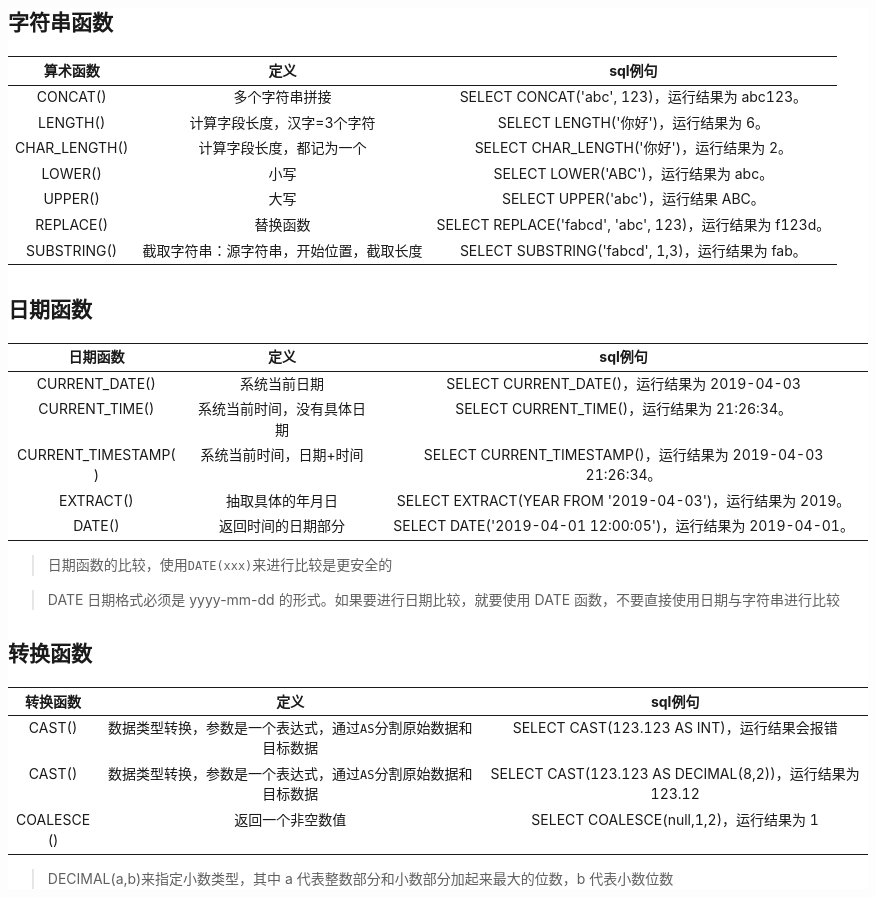 ## 字符串函数
|算术函数|定义|sql例句|
|:---:|:---:|:---:|
|CONCAT()|多个字符串拼接|SELECT CONCAT('abc', 123)，运行结果为 abc123。|
|LENGTH()|计算字段长度，汉字=3个字符|SELECT LENGTH('你好')，运行结果为 6。|
|CHAR_LENGTH()|计算字段长度，都记为一个|SELECT CHAR_LENGTH('你好')，运行结果为 2。|
|LOWER()|小写|SELECT LOWER('ABC')，运行结果为 abc。|
|UPPER()|大写|SELECT UPPER('abc')，运行结果 ABC。|
|REPLACE()|替换函数|SELECT REPLACE('fabcd', 'abc', 123)，运行结果为 f123d。|
|SUBSTRING()|截取字符串：源字符串，开始位置，截取长度|SELECT SUBSTRING('fabcd', 1,3)，运行结果为 fab。|

## 日期函数
|日期函数|定义|sql例句|
|:---:|:---:|:---:|
|CURRENT_DATE()|系统当前日期|SELECT CURRENT_DATE()，运行结果为 2019-04-03|
|CURRENT_TIME()|系统当前时间，没有具体日期|SELECT CURRENT_TIME()，运行结果为 21:26:34。|
|CURRENT_TIMESTAMP()|系统当前时间，日期+时间|SELECT CURRENT_TIMESTAMP()，运行结果为 2019-04-03 21:26:34。|
|EXTRACT()|抽取具体的年月日|SELECT EXTRACT(YEAR FROM '2019-04-03')，运行结果为 2019。|
|DATE()|返回时间的日期部分|SELECT DATE('2019-04-01 12:00:05')，运行结果为 2019-04-01。|

> 日期函数的比较，使用`DATE(xxx)`来进行比较是更安全的

> DATE 日期格式必须是 yyyy-mm-dd 的形式。如果要进行日期比较，就要使用 DATE 函数，不要直接使用日期与字符串进行比较

## 转换函数

|转换函数|定义|sql例句|
|:---:|:---:|:---:|
|CAST()|数据类型转换，参数是一个表达式，通过`AS`分割原始数据和目标数据|SELECT CAST(123.123 AS INT)，运行结果会报错|
|CAST()|数据类型转换，参数是一个表达式，通过`AS`分割原始数据和目标数据|SELECT CAST(123.123 AS DECIMAL(8,2))，运行结果为 123.12|
|COALESCE()|返回一个非空数值|SELECT COALESCE(null,1,2)，运行结果为 1|

> DECIMAL(a,b)来指定小数类型，其中 a 代表整数部分和小数部分加起来最大的位数，b 代表小数位数